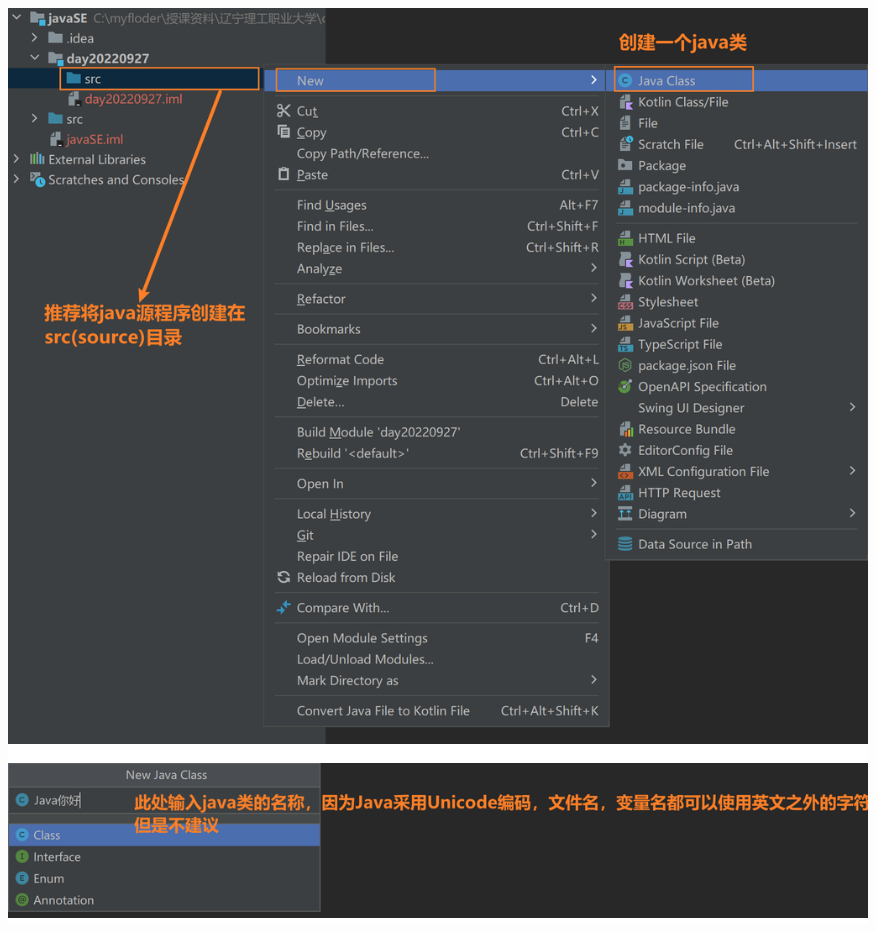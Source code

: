 ![image-20220927105708858](Java%E8%AF%BE%E5%A0%82%E7%AC%94%E8%AE%B0.assets/image-20220927105708858.png)



![image-20220927105947729](Java%E8%AF%BE%E5%A0%82%E7%AC%94%E8%AE%B0.assets/image-20220927105947729.png)
